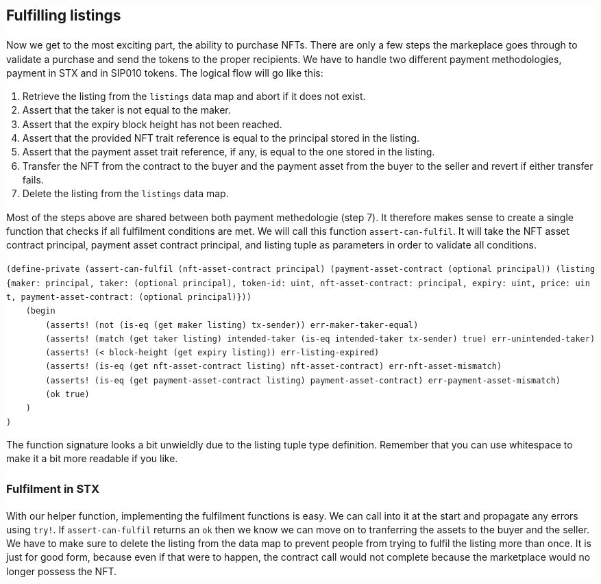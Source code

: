 ## Fulfilling listings

Now we get to the most exciting part, the ability to purchase NFTs. There are
only a few steps the markeplace goes through to validate a purchase and send the
tokens to the proper recipients. We have to handle two different payment
methodologies, payment in STX and in SIP010 tokens. The logical flow will go
like this:

1. Retrieve the listing from the `listings` data map and abort if it does not
   exist.
2. Assert that the taker is not equal to the maker.
3. Assert that the expiry block height has not been reached.
4. Assert that the provided NFT trait reference is equal to the principal stored
   in the listing.
5. Assert that the payment asset trait reference, if any, is equal to the one
   stored in the listing.
6. Transfer the NFT from the contract to the buyer and the payment asset from
   the buyer to the seller and revert if either transfer fails.
7. Delete the listing from the `listings` data map.

Most of the steps above are shared between both payment methedologie (step 7).
It therefore makes sense to create a single function that checks if all
fulfilment conditions are met. We will call this function `assert-can-fulfil`.
It will take the NFT asset contract principal, payment asset contract principal,
and listing tuple as parameters in order to validate all conditions.

```Clarity,{"nonplayable":true}
(define-private (assert-can-fulfil (nft-asset-contract principal) (payment-asset-contract (optional principal)) (listing {maker: principal, taker: (optional principal), token-id: uint, nft-asset-contract: principal, expiry: uint, price: uint, payment-asset-contract: (optional principal)}))
	(begin
		(asserts! (not (is-eq (get maker listing) tx-sender)) err-maker-taker-equal)
		(asserts! (match (get taker listing) intended-taker (is-eq intended-taker tx-sender) true) err-unintended-taker)
		(asserts! (< block-height (get expiry listing)) err-listing-expired)
		(asserts! (is-eq (get nft-asset-contract listing) nft-asset-contract) err-nft-asset-mismatch)
		(asserts! (is-eq (get payment-asset-contract listing) payment-asset-contract) err-payment-asset-mismatch)
		(ok true)
	)
)
```

The function signature looks a bit unwieldly due to the listing tuple type
definition. Remember that you can use whitespace to make it a bit more readable
if you like.

### Fulfilment in STX

With our helper function, implementing the fulfilment functions is easy. We can
call into it at the start and propagate any errors using `try!`. If
`assert-can-fulfil` returns an `ok` then we know we can move on to tranferring
the assets to the buyer and the seller. We have to make sure to delete the
listing from the data map to prevent people from trying to fulfil the listing
more than once. It is just for good form, because even if that were to happen,
the contract call would not complete because the marketplace would no longer
possess the NFT.

